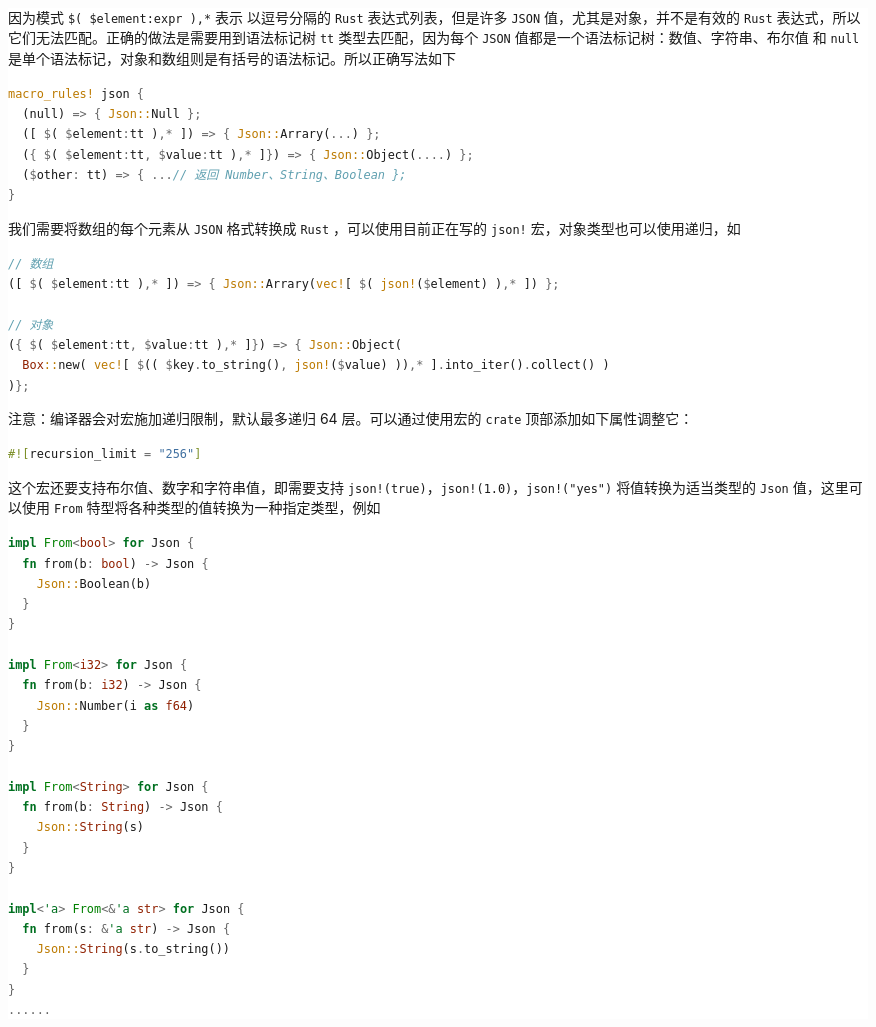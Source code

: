 
因为模式 `$( $element:expr ),*` 表示 以逗号分隔的 `Rust` 表达式列表，但是许多 `JSON` 值，尤其是对象，并不是有效的 `Rust` 表达式，所以它们无法匹配。正确的做法是需要用到语法标记树 `tt` 类型去匹配，因为每个 `JSON` 值都是一个语法标记树：数值、字符串、布尔值 和 `null` 是单个语法标记，对象和数组则是有括号的语法标记。所以正确写法如下

```rust
macro_rules! json {
  (null) => { Json::Null };
  ([ $( $element:tt ),* ]) => { Json::Arrary(...) };
  ({ $( $element:tt, $value:tt ),* ]}) => { Json::Object(....) };
  ($other: tt) => { ...// 返回 Number、String、Boolean };
}
```



我们需要将数组的每个元素从 `JSON` 格式转换成 `Rust` ，可以使用目前正在写的 `json!`  宏，对象类型也可以使用递归，如

```rust
// 数组
([ $( $element:tt ),* ]) => { Json::Arrary(vec![ $( json!($element) ),* ]) };

// 对象
({ $( $element:tt, $value:tt ),* ]}) => { Json::Object(
  Box::new( vec![ $(( $key.to_string(), json!($value) )),* ].into_iter().collect() )
)};
```

注意：编译器会对宏施加递归限制，默认最多递归 64 层。可以通过使用宏的 `crate` 顶部添加如下属性调整它：

```rust
#![recursion_limit = "256"]
```



这个宏还要支持布尔值、数字和字符串值，即需要支持 `json!(true)`，`json!(1.0)`，`json!("yes")` 将值转换为适当类型的 `Json` 值，这里可以使用 `From` 特型将各种类型的值转换为一种指定类型，例如

```rust
impl From<bool> for Json {
  fn from(b: bool) -> Json {
    Json::Boolean(b)
  }
}

impl From<i32> for Json {
  fn from(b: i32) -> Json {
    Json::Number(i as f64)
  }
}

impl From<String> for Json {
  fn from(b: String) -> Json {
    Json::String(s)
  }
}

impl<'a> From<&'a str> for Json {
  fn from(s: &'a str) -> Json {
    Json::String(s.to_string())
  }
}
......
```
